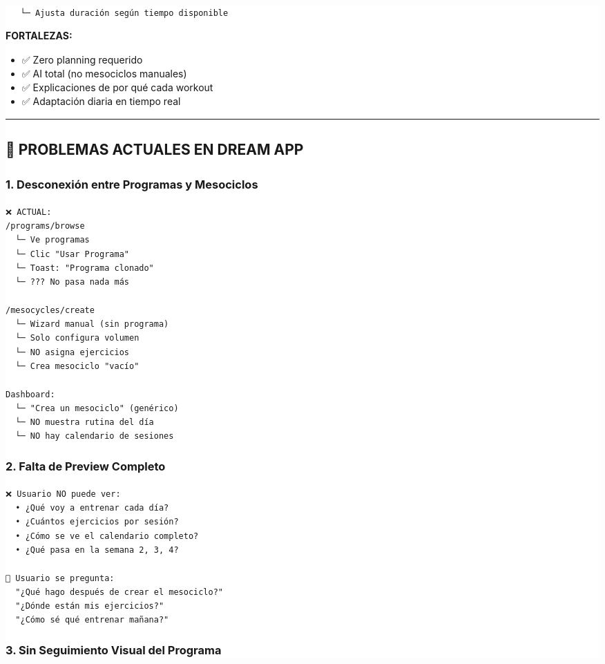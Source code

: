 ```
   └─ Ajusta duración según tiempo disponible
```

**FORTALEZAS:**
- ✅ Zero planning requerido
- ✅ AI total (no mesociclos manuales)
- ✅ Explicaciones de por qué cada workout
- ✅ Adaptación diaria en tiempo real

---

## 🔴 PROBLEMAS ACTUALES EN DREAM APP

### 1. **Desconexión entre Programas y Mesociclos**

```
❌ ACTUAL:
/programs/browse
  └─ Ve programas
  └─ Clic "Usar Programa"
  └─ Toast: "Programa clonado"
  └─ ??? No pasa nada más

/mesocycles/create
  └─ Wizard manual (sin programa)
  └─ Solo configura volumen
  └─ NO asigna ejercicios
  └─ Crea mesociclo "vacío"

Dashboard:
  └─ "Crea un mesociclo" (genérico)
  └─ NO muestra rutina del día
  └─ NO hay calendario de sesiones
```

### 2. **Falta de Preview Completo**

```
❌ Usuario NO puede ver:
  • ¿Qué voy a entrenar cada día?
  • ¿Cuántos ejercicios por sesión?
  • ¿Cómo se ve el calendario completo?
  • ¿Qué pasa en la semana 2, 3, 4?
  
🤔 Usuario se pregunta:
  "¿Qué hago después de crear el mesociclo?"
  "¿Dónde están mis ejercicios?"
  "¿Cómo sé qué entrenar mañana?"
```

### 3. **Sin Seguimiento Visual del Programa**
